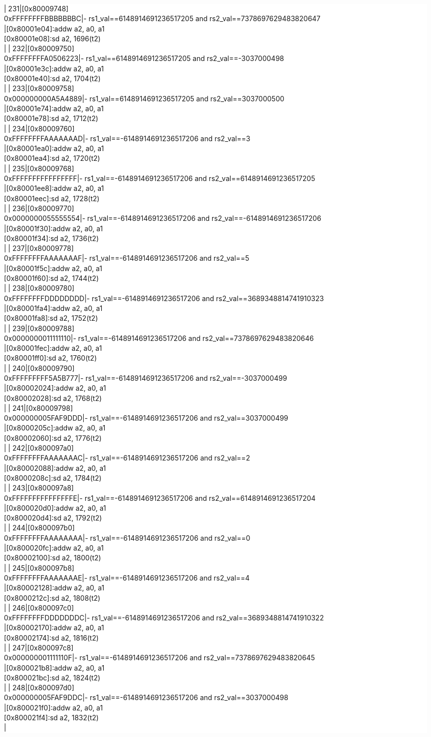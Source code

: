 | 231|[0x80009748]<br>0xFFFFFFFFBBBBBBBC|- rs1_val==6148914691236517205 and rs2_val==7378697629483820647<br>                                                                                                                                         |[0x80001e04]:addw a2, a0, a1<br> [0x80001e08]:sd a2, 1696(t2)<br>   |
| 232|[0x80009750]<br>0xFFFFFFFFA0506223|- rs1_val==6148914691236517205 and rs2_val==-3037000498<br>                                                                                                                                                 |[0x80001e3c]:addw a2, a0, a1<br> [0x80001e40]:sd a2, 1704(t2)<br>   |
| 233|[0x80009758]<br>0x000000000A5A4889|- rs1_val==6148914691236517205 and rs2_val==3037000500<br>                                                                                                                                                  |[0x80001e74]:addw a2, a0, a1<br> [0x80001e78]:sd a2, 1712(t2)<br>   |
| 234|[0x80009760]<br>0xFFFFFFFFAAAAAAAD|- rs1_val==-6148914691236517206 and rs2_val==3<br>                                                                                                                                                          |[0x80001ea0]:addw a2, a0, a1<br> [0x80001ea4]:sd a2, 1720(t2)<br>   |
| 235|[0x80009768]<br>0xFFFFFFFFFFFFFFFF|- rs1_val==-6148914691236517206 and rs2_val==6148914691236517205<br>                                                                                                                                        |[0x80001ee8]:addw a2, a0, a1<br> [0x80001eec]:sd a2, 1728(t2)<br>   |
| 236|[0x80009770]<br>0x0000000055555554|- rs1_val==-6148914691236517206 and rs2_val==-6148914691236517206<br>                                                                                                                                       |[0x80001f30]:addw a2, a0, a1<br> [0x80001f34]:sd a2, 1736(t2)<br>   |
| 237|[0x80009778]<br>0xFFFFFFFFAAAAAAAF|- rs1_val==-6148914691236517206 and rs2_val==5<br>                                                                                                                                                          |[0x80001f5c]:addw a2, a0, a1<br> [0x80001f60]:sd a2, 1744(t2)<br>   |
| 238|[0x80009780]<br>0xFFFFFFFFDDDDDDDD|- rs1_val==-6148914691236517206 and rs2_val==3689348814741910323<br>                                                                                                                                        |[0x80001fa4]:addw a2, a0, a1<br> [0x80001fa8]:sd a2, 1752(t2)<br>   |
| 239|[0x80009788]<br>0x0000000011111110|- rs1_val==-6148914691236517206 and rs2_val==7378697629483820646<br>                                                                                                                                        |[0x80001fec]:addw a2, a0, a1<br> [0x80001ff0]:sd a2, 1760(t2)<br>   |
| 240|[0x80009790]<br>0xFFFFFFFFF5A5B777|- rs1_val==-6148914691236517206 and rs2_val==-3037000499<br>                                                                                                                                                |[0x80002024]:addw a2, a0, a1<br> [0x80002028]:sd a2, 1768(t2)<br>   |
| 241|[0x80009798]<br>0x000000005FAF9DDD|- rs1_val==-6148914691236517206 and rs2_val==3037000499<br>                                                                                                                                                 |[0x8000205c]:addw a2, a0, a1<br> [0x80002060]:sd a2, 1776(t2)<br>   |
| 242|[0x800097a0]<br>0xFFFFFFFFAAAAAAAC|- rs1_val==-6148914691236517206 and rs2_val==2<br>                                                                                                                                                          |[0x80002088]:addw a2, a0, a1<br> [0x8000208c]:sd a2, 1784(t2)<br>   |
| 243|[0x800097a8]<br>0xFFFFFFFFFFFFFFFE|- rs1_val==-6148914691236517206 and rs2_val==6148914691236517204<br>                                                                                                                                        |[0x800020d0]:addw a2, a0, a1<br> [0x800020d4]:sd a2, 1792(t2)<br>   |
| 244|[0x800097b0]<br>0xFFFFFFFFAAAAAAAA|- rs1_val==-6148914691236517206 and rs2_val==0<br>                                                                                                                                                          |[0x800020fc]:addw a2, a0, a1<br> [0x80002100]:sd a2, 1800(t2)<br>   |
| 245|[0x800097b8]<br>0xFFFFFFFFAAAAAAAE|- rs1_val==-6148914691236517206 and rs2_val==4<br>                                                                                                                                                          |[0x80002128]:addw a2, a0, a1<br> [0x8000212c]:sd a2, 1808(t2)<br>   |
| 246|[0x800097c0]<br>0xFFFFFFFFDDDDDDDC|- rs1_val==-6148914691236517206 and rs2_val==3689348814741910322<br>                                                                                                                                        |[0x80002170]:addw a2, a0, a1<br> [0x80002174]:sd a2, 1816(t2)<br>   |
| 247|[0x800097c8]<br>0x000000001111110F|- rs1_val==-6148914691236517206 and rs2_val==7378697629483820645<br>                                                                                                                                        |[0x800021b8]:addw a2, a0, a1<br> [0x800021bc]:sd a2, 1824(t2)<br>   |
| 248|[0x800097d0]<br>0x000000005FAF9DDC|- rs1_val==-6148914691236517206 and rs2_val==3037000498<br>                                                                                                                                                 |[0x800021f0]:addw a2, a0, a1<br> [0x800021f4]:sd a2, 1832(t2)<br>   |